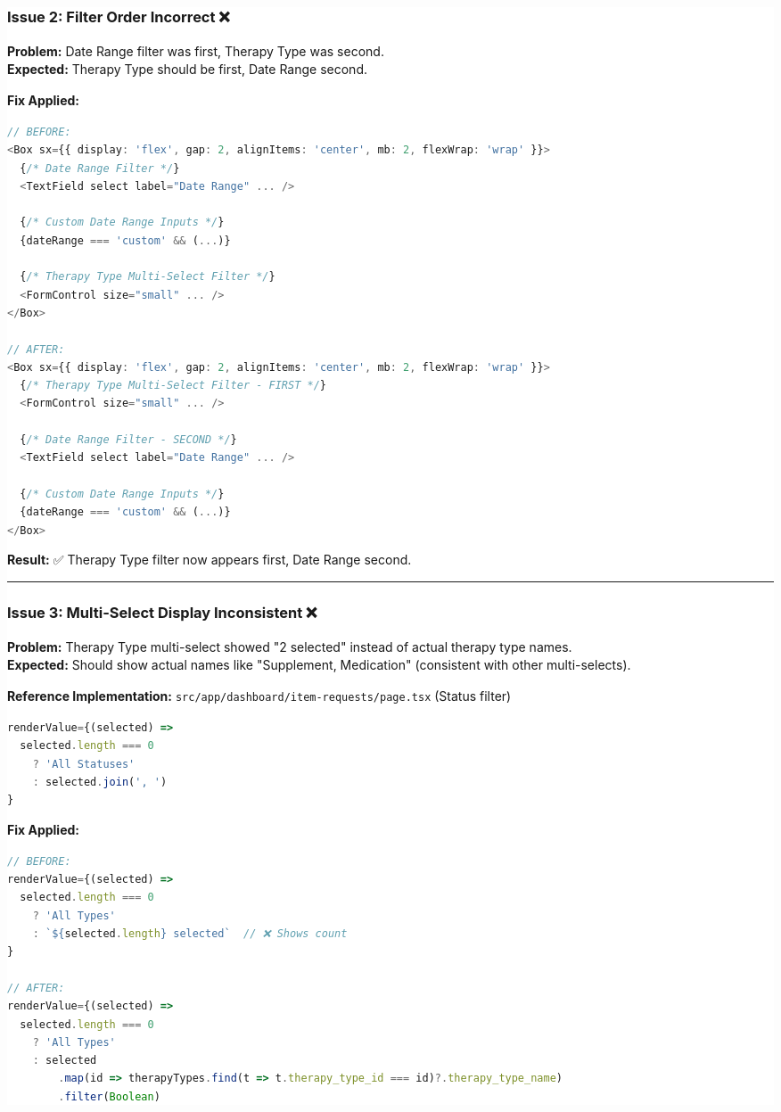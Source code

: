 
### **Issue 2: Filter Order Incorrect** ❌
**Problem:** Date Range filter was first, Therapy Type was second.  
**Expected:** Therapy Type should be first, Date Range second.

**Fix Applied:**
```typescript
// BEFORE:
<Box sx={{ display: 'flex', gap: 2, alignItems: 'center', mb: 2, flexWrap: 'wrap' }}>
  {/* Date Range Filter */}
  <TextField select label="Date Range" ... />
  
  {/* Custom Date Range Inputs */}
  {dateRange === 'custom' && (...)}
  
  {/* Therapy Type Multi-Select Filter */}
  <FormControl size="small" ... />
</Box>

// AFTER:
<Box sx={{ display: 'flex', gap: 2, alignItems: 'center', mb: 2, flexWrap: 'wrap' }}>
  {/* Therapy Type Multi-Select Filter - FIRST */}
  <FormControl size="small" ... />
  
  {/* Date Range Filter - SECOND */}
  <TextField select label="Date Range" ... />
  
  {/* Custom Date Range Inputs */}
  {dateRange === 'custom' && (...)}
</Box>
```

**Result:** ✅ Therapy Type filter now appears first, Date Range second.

---

### **Issue 3: Multi-Select Display Inconsistent** ❌
**Problem:** Therapy Type multi-select showed "2 selected" instead of actual therapy type names.  
**Expected:** Should show actual names like "Supplement, Medication" (consistent with other multi-selects).

**Reference Implementation:** `src/app/dashboard/item-requests/page.tsx` (Status filter)
```typescript
renderValue={(selected) => 
  selected.length === 0 
    ? 'All Statuses' 
    : selected.join(', ')
}
```

**Fix Applied:**
```typescript
// BEFORE:
renderValue={(selected) => 
  selected.length === 0 
    ? 'All Types' 
    : `${selected.length} selected`  // ❌ Shows count
}

// AFTER:
renderValue={(selected) => 
  selected.length === 0 
    ? 'All Types' 
    : selected
        .map(id => therapyTypes.find(t => t.therapy_type_id === id)?.therapy_type_name)
        .filter(Boolean)
```